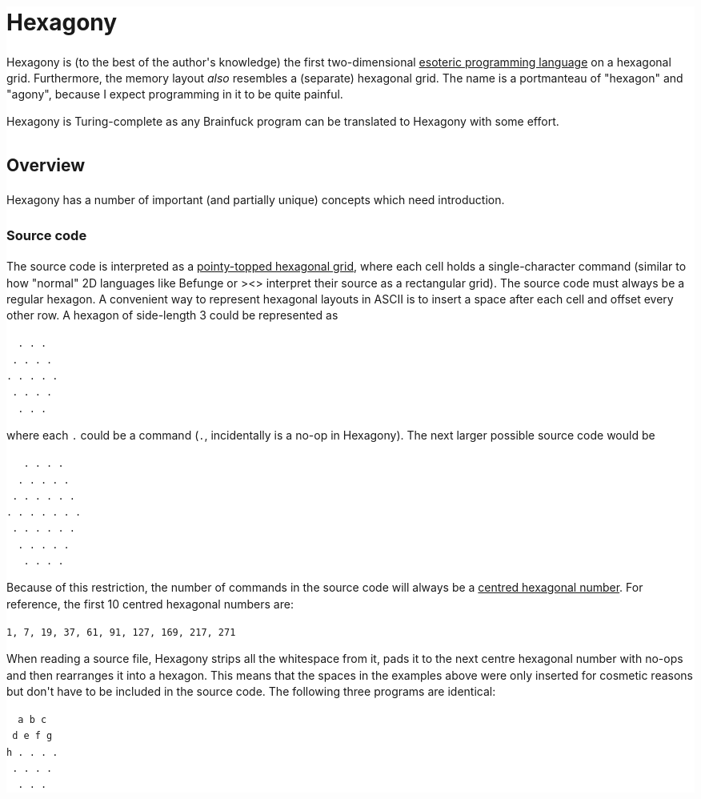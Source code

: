 # Hexagony

Hexagony is (to the best of the author's knowledge) the first two-dimensional [esoteric programming language](https://esolangs.org/wiki/Main_Page) on a hexagonal grid. Furthermore, the memory layout *also* resembles a (separate) hexagonal grid. The name is a portmanteau of "hexagon" and "agony", because I expect programming in it to be quite painful.

Hexagony is Turing-complete as any Brainfuck program can be translated to Hexagony with some effort.

## Overview

Hexagony has a number of important (and partially unique) concepts which need introduction.

### Source code

The source code is interpreted as a [pointy-topped hexagonal grid](http://www.redblobgames.com/grids/hexagons/#basics), where each cell holds a single-character command (similar to how "normal" 2D languages like Befunge or ><> interpret their source as a rectangular grid). The source code must always be a regular hexagon. A convenient way to represent hexagonal layouts in ASCII is to insert a space after each cell and offset every other row. A hexagon of side-length 3 could be represented as

      . . .
     . . . .
    . . . . .
     . . . .
      . . .

where each `.` could be a command (`.`, incidentally is a no-op in Hexagony). The next larger possible source code would be

       . . . .
      . . . . .
     . . . . . .
    . . . . . . .
     . . . . . .
      . . . . .
       . . . .

Because of this restriction, the number of commands in the source code will always be a [centred hexagonal number](https://oeis.org/A003215). For reference, the first 10 centred hexagonal numbers are:

    1, 7, 19, 37, 61, 91, 127, 169, 217, 271
    
When reading a source file, Hexagony strips all the whitespace from it, pads it to the next centre hexagonal number with no-ops and then rearranges it into a hexagon. This means that the spaces in the examples above were only inserted for cosmetic reasons but don't have to be included in the source code. The following three programs are identical:

  
      a b c
     d e f g
    h . . . .
     . . . .
      . . .
